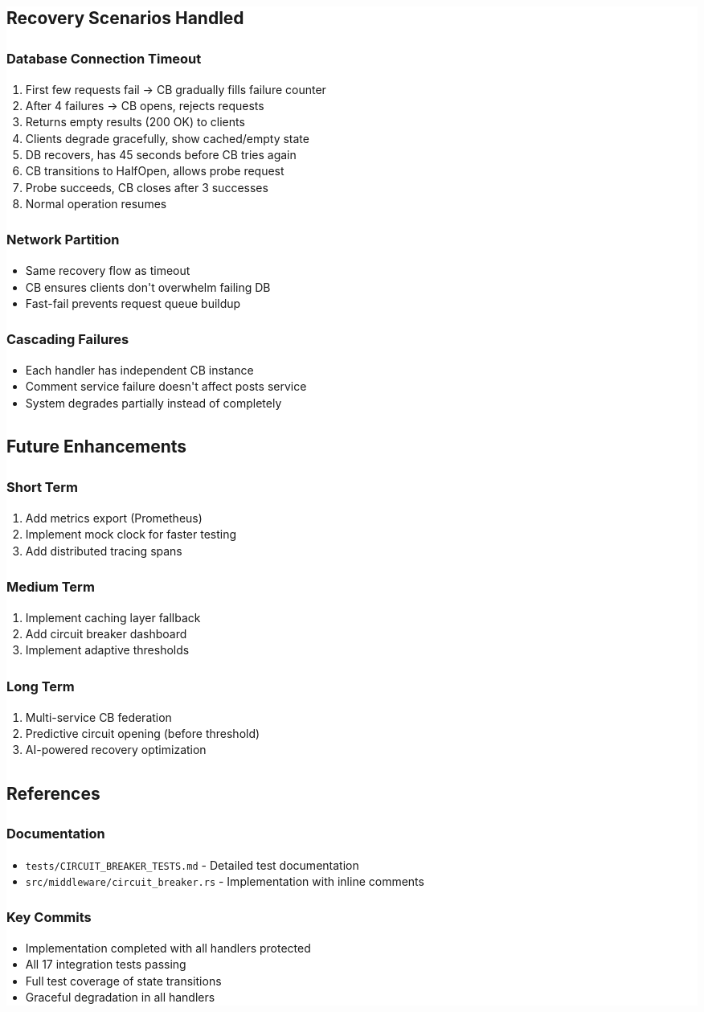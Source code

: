 ## Recovery Scenarios Handled

### Database Connection Timeout
1. First few requests fail → CB gradually fills failure counter
2. After 4 failures → CB opens, rejects requests
3. Returns empty results (200 OK) to clients
4. Clients degrade gracefully, show cached/empty state
5. DB recovers, has 45 seconds before CB tries again
6. CB transitions to HalfOpen, allows probe request
7. Probe succeeds, CB closes after 3 successes
8. Normal operation resumes

### Network Partition
- Same recovery flow as timeout
- CB ensures clients don't overwhelm failing DB
- Fast-fail prevents request queue buildup

### Cascading Failures
- Each handler has independent CB instance
- Comment service failure doesn't affect posts service
- System degrades partially instead of completely

## Future Enhancements

### Short Term
1. Add metrics export (Prometheus)
2. Implement mock clock for faster testing
3. Add distributed tracing spans

### Medium Term
1. Implement caching layer fallback
2. Add circuit breaker dashboard
3. Implement adaptive thresholds

### Long Term
1. Multi-service CB federation
2. Predictive circuit opening (before threshold)
3. AI-powered recovery optimization

## References

### Documentation
- `tests/CIRCUIT_BREAKER_TESTS.md` - Detailed test documentation
- `src/middleware/circuit_breaker.rs` - Implementation with inline comments

### Key Commits
- Implementation completed with all handlers protected
- All 17 integration tests passing
- Full test coverage of state transitions
- Graceful degradation in all handlers
